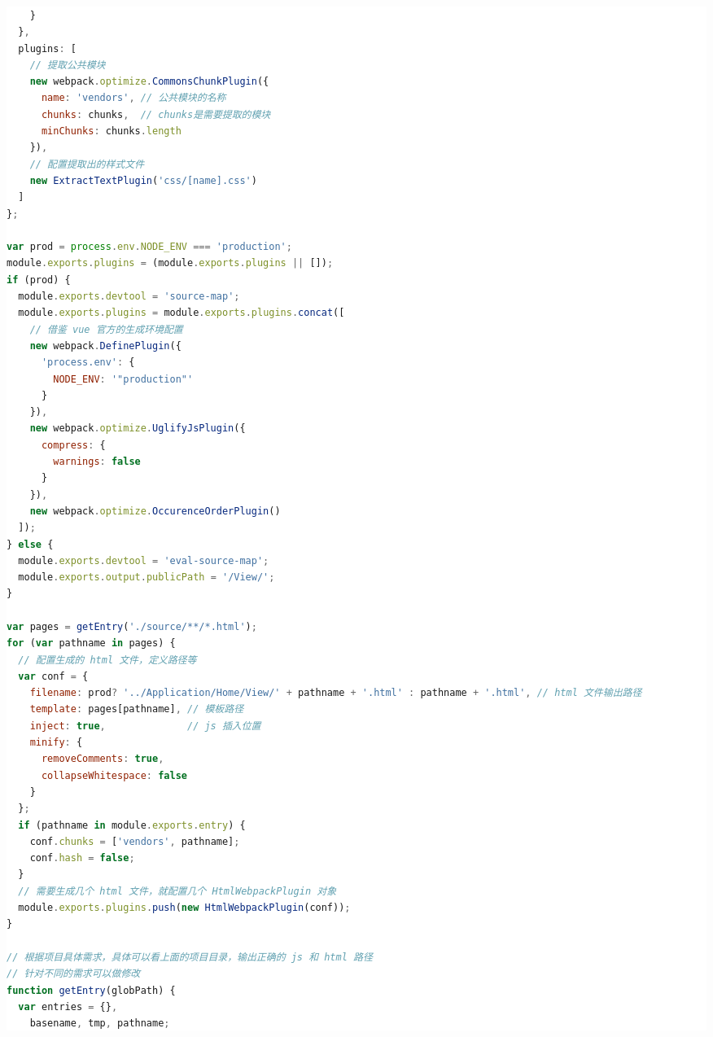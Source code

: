 ``` js
    }
  },
  plugins: [
    // 提取公共模块
    new webpack.optimize.CommonsChunkPlugin({
      name: 'vendors', // 公共模块的名称
      chunks: chunks,  // chunks是需要提取的模块
      minChunks: chunks.length
    }),
    // 配置提取出的样式文件
    new ExtractTextPlugin('css/[name].css')
  ]
};

var prod = process.env.NODE_ENV === 'production';
module.exports.plugins = (module.exports.plugins || []);
if (prod) {
  module.exports.devtool = 'source-map';
  module.exports.plugins = module.exports.plugins.concat([
    // 借鉴 vue 官方的生成环境配置
    new webpack.DefinePlugin({
      'process.env': {
        NODE_ENV: '"production"'
      }
    }),
    new webpack.optimize.UglifyJsPlugin({
      compress: {
        warnings: false
      }
    }),
    new webpack.optimize.OccurenceOrderPlugin()
  ]);
} else {
  module.exports.devtool = 'eval-source-map';
  module.exports.output.publicPath = '/View/';
}

var pages = getEntry('./source/**/*.html');
for (var pathname in pages) {
  // 配置生成的 html 文件，定义路径等
  var conf = {
    filename: prod? '../Application/Home/View/' + pathname + '.html' : pathname + '.html', // html 文件输出路径
    template: pages[pathname], // 模板路径
    inject: true,              // js 插入位置
    minify: {
      removeComments: true,
      collapseWhitespace: false
    }
  };
  if (pathname in module.exports.entry) {
    conf.chunks = ['vendors', pathname];
    conf.hash = false;
  }
  // 需要生成几个 html 文件，就配置几个 HtmlWebpackPlugin 对象
  module.exports.plugins.push(new HtmlWebpackPlugin(conf));
}

// 根据项目具体需求，具体可以看上面的项目目录，输出正确的 js 和 html 路径
// 针对不同的需求可以做修改
function getEntry(globPath) {
  var entries = {},
    basename, tmp, pathname;
```